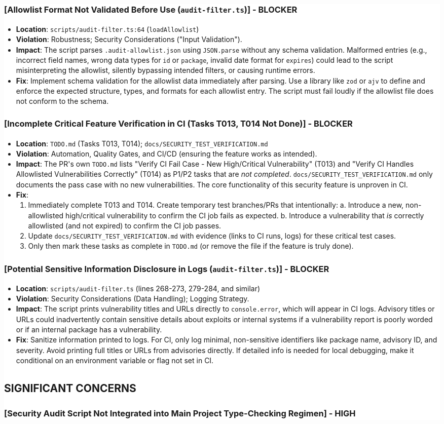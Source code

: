 ### [Allowlist Format Not Validated Before Use (`audit-filter.ts`)] - BLOCKER

- **Location**: `scripts/audit-filter.ts:64` (`loadAllowlist`)
- **Violation**: Robustness; Security Considerations ("Input Validation").
- **Impact**: The script parses `.audit-allowlist.json` using `JSON.parse` without any schema validation. Malformed entries (e.g., incorrect field names, wrong data types for `id` or `package`, invalid date format for `expires`) could lead to the script misinterpreting the allowlist, silently bypassing intended filters, or causing runtime errors.
- **Fix**: Implement schema validation for the allowlist data immediately after parsing. Use a library like `zod` or `ajv` to define and enforce the expected structure, types, and formats for each allowlist entry. The script must fail loudly if the allowlist file does not conform to the schema.

### [Incomplete Critical Feature Verification in CI (Tasks T013, T014 Not Done)] - BLOCKER

- **Location**: `TODO.md` (Tasks T013, T014); `docs/SECURITY_TEST_VERIFICATION.md`
- **Violation**: Automation, Quality Gates, and CI/CD (ensuring the feature works as intended).
- **Impact**: The PR's own `TODO.md` lists "Verify CI Fail Case - New High/Critical Vulnerability" (T013) and "Verify CI Handles Allowlisted Vulnerabilities Correctly" (T014) as P1/P2 tasks that are _not completed_. `docs/SECURITY_TEST_VERIFICATION.md` only documents the pass case with no new vulnerabilities. The core functionality of this security feature is unproven in CI.
- **Fix**:
  1.  Immediately complete T013 and T014. Create temporary test branches/PRs that intentionally:
      a. Introduce a new, non-allowlisted high/critical vulnerability to confirm the CI job fails as expected.
      b. Introduce a vulnerability that _is_ correctly allowlisted (and not expired) to confirm the CI job passes.
  2.  Update `docs/SECURITY_TEST_VERIFICATION.md` with evidence (links to CI runs, logs) for these critical test cases.
  3.  Only then mark these tasks as complete in `TODO.md` (or remove the file if the feature is truly done).

### [Potential Sensitive Information Disclosure in Logs (`audit-filter.ts`)] - BLOCKER

- **Location**: `scripts/audit-filter.ts` (lines 268-273, 279-284, and similar)
- **Violation**: Security Considerations (Data Handling); Logging Strategy.
- **Impact**: The script prints vulnerability titles and URLs directly to `console.error`, which will appear in CI logs. Advisory titles or URLs could inadvertently contain sensitive details about exploits or internal systems if a vulnerability report is poorly worded or if an internal package has a vulnerability.
- **Fix**: Sanitize information printed to logs. For CI, only log minimal, non-sensitive identifiers like package name, advisory ID, and severity. Avoid printing full titles or URLs from advisories directly. If detailed info is needed for local debugging, make it conditional on an environment variable or flag not set in CI.

## SIGNIFICANT CONCERNS

### [Security Audit Script Not Integrated into Main Project Type-Checking Regimen] - HIGH
